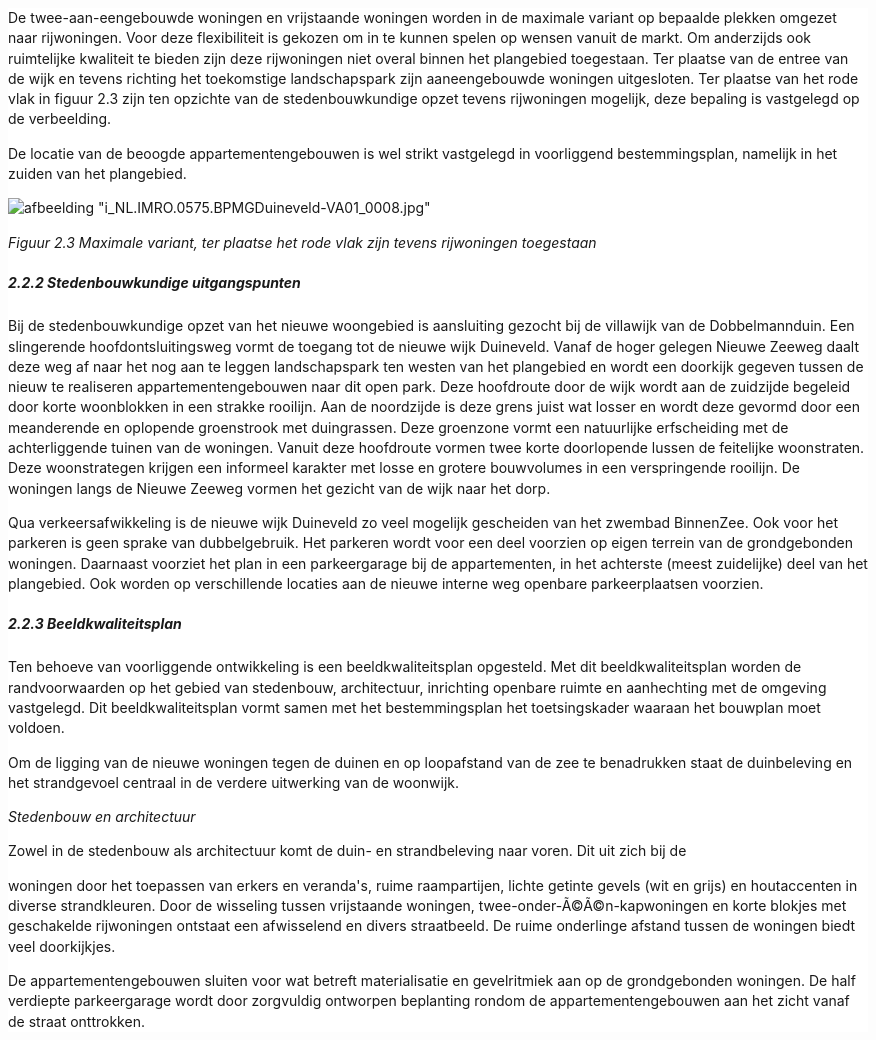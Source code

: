 De twee\-aan\-eengebouwde woningen en vrijstaande woningen worden in de maximale variant op bepaalde plekken omgezet naar rijwoningen. Voor deze flexibiliteit is gekozen om in te kunnen spelen op wensen vanuit de markt. Om anderzijds ook ruimtelijke kwaliteit te bieden zijn deze rijwoningen niet overal binnen het plangebied toegestaan. Ter plaatse van de entree van de wijk en tevens richting het toekomstige landschapspark zijn aaneengebouwde woningen uitgesloten. Ter plaatse van het rode vlak in figuur 2\.3 zijn ten opzichte van de stedenbouwkundige opzet tevens rijwoningen mogelijk, deze bepaling is vastgelegd op de verbeelding.

De locatie van de beoogde appartementengebouwen is wel strikt vastgelegd in voorliggend bestemmingsplan, namelijk in het zuiden van het plangebied.

![afbeelding "i_NL.IMRO.0575.BPMGDuineveld-VA01_0008.jpg"](i_NL.IMRO.0575.BPMGDuineveld-VA01_0008.jpg)

*Figuur 2\.3 Maximale variant, ter plaatse het rode vlak zijn tevens rijwoningen toegestaan*

##### 2\.2\.2 Stedenbouwkundige uitgangspunten

Bij de stedenbouwkundige opzet van het nieuwe woongebied is aansluiting gezocht bij de villawijk van de Dobbelmannduin. Een slingerende hoofdontsluitingsweg vormt de toegang tot de nieuwe wijk Duineveld. Vanaf de hoger gelegen Nieuwe Zeeweg daalt deze weg af naar het nog aan te leggen landschapspark ten westen van het plangebied en wordt een doorkijk gegeven tussen de nieuw te realiseren appartementengebouwen naar dit open park. Deze hoofdroute door de wijk wordt aan de zuidzijde begeleid door korte woonblokken in een strakke rooilijn. Aan de noordzijde is deze grens juist wat losser en wordt deze gevormd door een meanderende en oplopende groenstrook met duingrassen. Deze groenzone vormt een natuurlijke erfscheiding met de achterliggende tuinen van de woningen. Vanuit deze hoofdroute vormen twee korte doorlopende lussen de feitelijke woonstraten. Deze woonstrategen krijgen een informeel karakter met losse en grotere bouwvolumes in een verspringende rooilijn. De woningen langs de Nieuwe Zeeweg vormen het gezicht van de wijk naar het dorp.

Qua verkeersafwikkeling is de nieuwe wijk Duineveld zo veel mogelijk gescheiden van het zwembad BinnenZee. Ook voor het parkeren is geen sprake van dubbelgebruik. Het parkeren wordt voor een deel voorzien op eigen terrein van de grondgebonden woningen. Daarnaast voorziet het plan in een parkeergarage bij de appartementen, in het achterste (meest zuidelijke) deel van het plangebied. Ook worden op verschillende locaties aan de nieuwe interne weg openbare parkeerplaatsen voorzien.

##### 2\.2\.3 Beeldkwaliteitsplan

Ten behoeve van voorliggende ontwikkeling is een beeldkwaliteitsplan opgesteld. Met dit beeldkwaliteitsplan worden de randvoorwaarden op het gebied van stedenbouw, architectuur, inrichting openbare ruimte en aanhechting met de omgeving vastgelegd. Dit beeldkwaliteitsplan vormt samen met het bestemmingsplan het toetsingskader waaraan het bouwplan moet voldoen.

Om de ligging van de nieuwe woningen tegen de duinen en op loopafstand van de zee te benadrukken staat de duinbeleving en het strandgevoel centraal in de verdere uitwerking van de woonwijk.

*Stedenbouw en architectuur*

Zowel in de stedenbouw als architectuur komt de duin\- en strandbeleving naar voren. Dit uit zich bij de

woningen door het toepassen van erkers en veranda's, ruime raampartijen, lichte getinte gevels (wit en grijs) en houtaccenten in diverse strandkleuren. Door de wisseling tussen vrijstaande woningen, twee\-onder\-Ã©Ã©n\-kapwoningen en korte blokjes met geschakelde rijwoningen ontstaat een afwisselend en divers straatbeeld. De ruime onderlinge afstand tussen de woningen biedt veel doorkijkjes.

De appartementengebouwen sluiten voor wat betreft materialisatie en gevelritmiek aan op de grondgebonden woningen. De half verdiepte parkeergarage wordt door zorgvuldig ontworpen beplanting rondom de appartementengebouwen aan het zicht vanaf de straat onttrokken.
